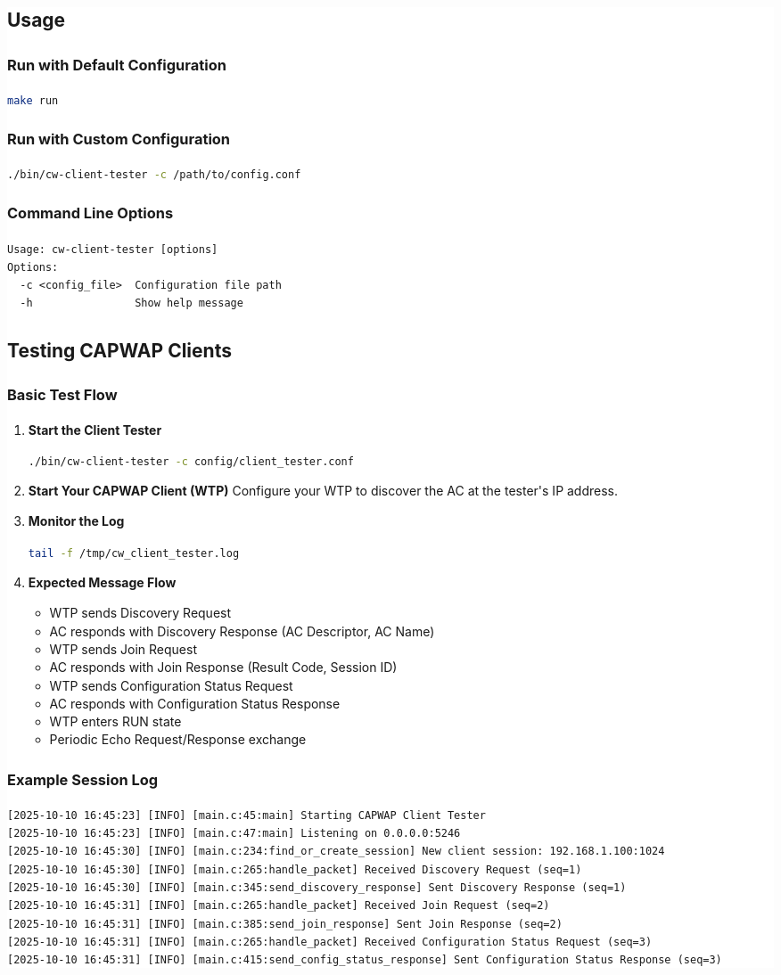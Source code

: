 ## Usage

### Run with Default Configuration
```bash
make run
```

### Run with Custom Configuration
```bash
./bin/cw-client-tester -c /path/to/config.conf
```

### Command Line Options
```
Usage: cw-client-tester [options]
Options:
  -c <config_file>  Configuration file path
  -h                Show help message
```

## Testing CAPWAP Clients

### Basic Test Flow

1. **Start the Client Tester**
   ```bash
   ./bin/cw-client-tester -c config/client_tester.conf
   ```

2. **Start Your CAPWAP Client (WTP)**
   Configure your WTP to discover the AC at the tester's IP address.

3. **Monitor the Log**
   ```bash
   tail -f /tmp/cw_client_tester.log
   ```

4. **Expected Message Flow**
   - WTP sends Discovery Request
   - AC responds with Discovery Response (AC Descriptor, AC Name)
   - WTP sends Join Request
   - AC responds with Join Response (Result Code, Session ID)
   - WTP sends Configuration Status Request
   - AC responds with Configuration Status Response
   - WTP enters RUN state
   - Periodic Echo Request/Response exchange

### Example Session Log

```
[2025-10-10 16:45:23] [INFO] [main.c:45:main] Starting CAPWAP Client Tester
[2025-10-10 16:45:23] [INFO] [main.c:47:main] Listening on 0.0.0.0:5246
[2025-10-10 16:45:30] [INFO] [main.c:234:find_or_create_session] New client session: 192.168.1.100:1024
[2025-10-10 16:45:30] [INFO] [main.c:265:handle_packet] Received Discovery Request (seq=1)
[2025-10-10 16:45:30] [INFO] [main.c:345:send_discovery_response] Sent Discovery Response (seq=1)
[2025-10-10 16:45:31] [INFO] [main.c:265:handle_packet] Received Join Request (seq=2)
[2025-10-10 16:45:31] [INFO] [main.c:385:send_join_response] Sent Join Response (seq=2)
[2025-10-10 16:45:31] [INFO] [main.c:265:handle_packet] Received Configuration Status Request (seq=3)
[2025-10-10 16:45:31] [INFO] [main.c:415:send_config_status_response] Sent Configuration Status Response (seq=3)
```
